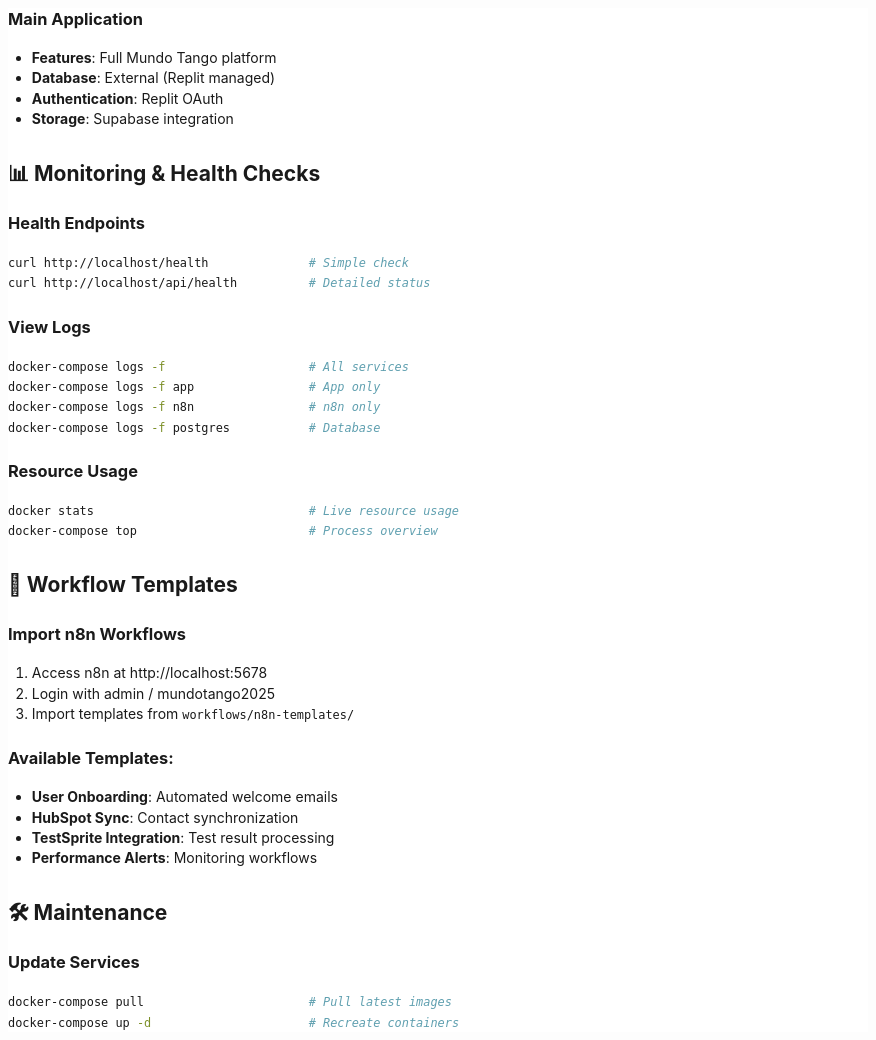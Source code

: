 ### Main Application
- **Features**: Full Mundo Tango platform
- **Database**: External (Replit managed)
- **Authentication**: Replit OAuth
- **Storage**: Supabase integration

## 📊 Monitoring & Health Checks

### Health Endpoints
```bash
curl http://localhost/health              # Simple check
curl http://localhost/api/health          # Detailed status
```

### View Logs
```bash
docker-compose logs -f                    # All services
docker-compose logs -f app                # App only
docker-compose logs -f n8n                # n8n only
docker-compose logs -f postgres           # Database
```

### Resource Usage
```bash
docker stats                              # Live resource usage
docker-compose top                        # Process overview
```

## 🔄 Workflow Templates

### Import n8n Workflows
1. Access n8n at http://localhost:5678
2. Login with admin / mundotango2025
3. Import templates from `workflows/n8n-templates/`

### Available Templates:
- **User Onboarding**: Automated welcome emails
- **HubSpot Sync**: Contact synchronization  
- **TestSprite Integration**: Test result processing
- **Performance Alerts**: Monitoring workflows

## 🛠️ Maintenance

### Update Services
```bash
docker-compose pull                       # Pull latest images
docker-compose up -d                      # Recreate containers
```
